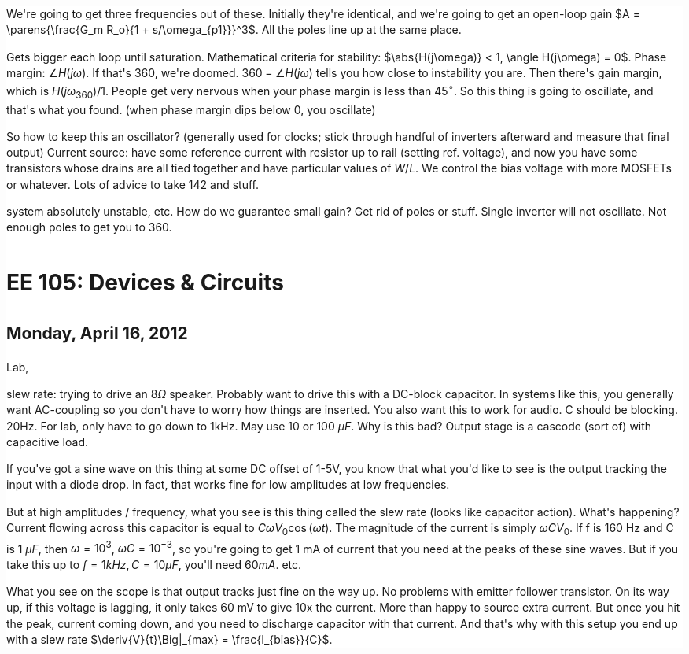 We're going to get three frequencies out of these. Initially they're
identical, and we're going to get an open-loop gain $A = \parens{\frac{G_m
R_o}{1 + s/\omega_{p1}}}^3$. All the poles line up at the same place.

Gets bigger each loop until saturation. Mathematical criteria for
stability: $\abs{H(j\omega)} < 1, \angle H(j\omega) = 0$. Phase margin:
$\angle H(j\omega)$. If that's 360, we're doomed. $360 - \angle H(j\omega)$
tells you how close to instability you are. Then there's gain margin, which
is $H(j\omega_{360})/1$. People get very nervous when your phase margin is
less than $45^\circ$. So this thing is going to oscillate, and that's what
you found. (when phase margin dips below 0, you oscillate)

So how to keep this an oscillator? (generally used for clocks; stick
through handful of inverters afterward and measure that final output)
Current source: have some reference current with resistor up to rail
(setting ref. voltage), and now you have some transistors whose drains are
all tied together and have particular values of $W/L$. We control the bias
voltage with more MOSFETs or whatever. Lots of advice to take 142 and
stuff.

system absolutely unstable, etc. How do we guarantee small gain? Get rid of
poles or stuff. Single inverter will not oscillate. Not enough poles to get
you to 360.

<a name='32'></a>

EE 105: Devices & Circuits
==========================
Monday, April 16, 2012
----------------------
Lab,

slew rate: trying to drive an $8\Omega$ speaker. Probably want to drive
this with a DC-block capacitor. In systems like this, you generally want
AC-coupling so you don't have to worry how things are inserted. You also
want this to work for audio. C should be blocking. 20Hz. For lab, only have
to go down to 1kHz. May use 10 or 100 $\mu F$. Why is this bad? Output
stage is a cascode (sort of) with capacitive load.

If you've got a sine wave on this thing at some DC offset of 1-5V, you know
that what you'd like to see is the output tracking the input with a diode
drop. In fact, that works fine for low amplitudes at low frequencies.

But at high amplitudes / frequency, what you see is this thing called the
slew rate (looks like capacitor action). What's happening? Current flowing
across this capacitor is equal to $C\omega V_0 \cos(\omega t)$. The
magnitude of the current is simply $\omega C V_0$. If f is 160 Hz and C is
1 $\mu F$, then $\omega = 10^3$, $\omega C = 10^{-3}$, so you're going to
get 1 mA of current that you need at the peaks of these sine waves. But if
you take this up to $f = 1 kHz, C = 10 \mu F$, you'll need $60 mA$. etc.

What you see on the scope is that output tracks just fine on the way
up. No problems with emitter follower transistor. On its way up, if this
voltage is lagging, it only takes 60 mV to give 10x the current. More than
happy to source extra current. But once you hit the peak, current coming
down, and you need to discharge capacitor with that current. And that's why
with this setup you end up with a slew rate $\deriv{V}{t}\Big|_{max} =
\frac{I_{bias}}{C}$.
